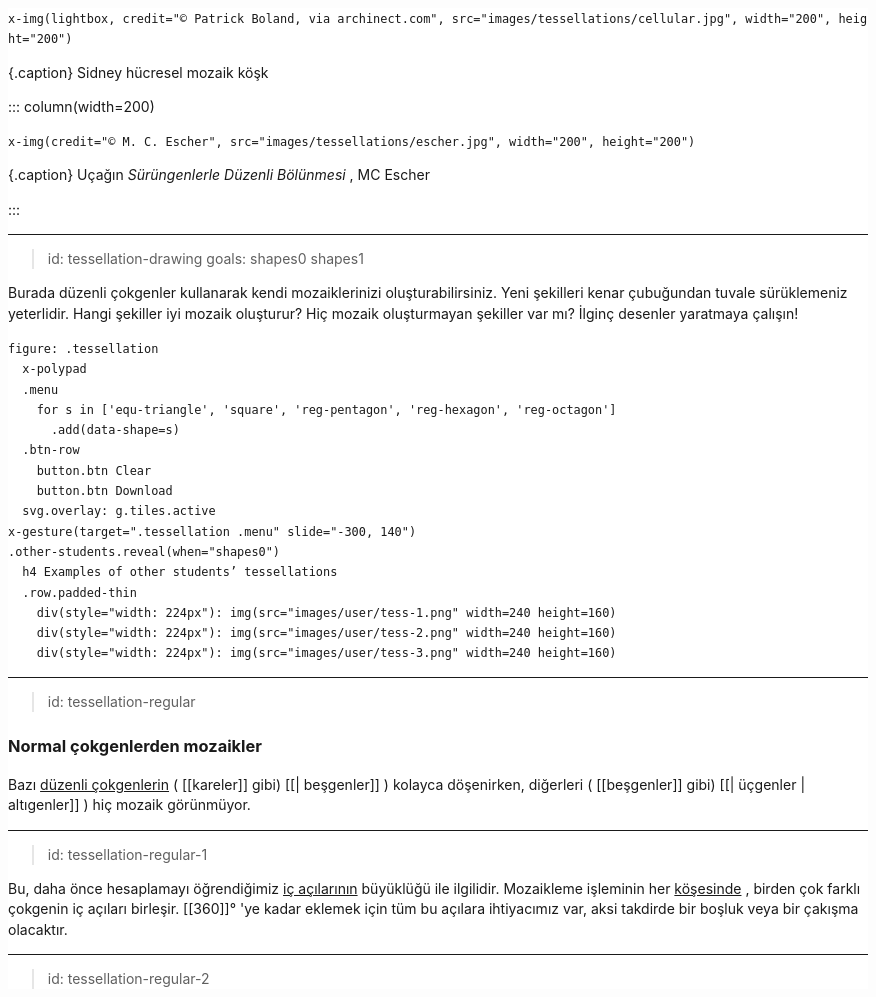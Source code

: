     x-img(lightbox, credit="© Patrick Boland, via archinect.com", src="images/tessellations/cellular.jpg", width="200", height="200")

{.caption} Sidney hücresel mozaik köşk 

::: column(width=200)

    x-img(credit="© M. C. Escher", src="images/tessellations/escher.jpg", width="200", height="200")

{.caption} Uçağın _Sürüngenlerle Düzenli Bölünmesi_ , MC Escher 

:::

---
> id: tessellation-drawing
> goals: shapes0 shapes1

Burada düzenli çokgenler kullanarak kendi mozaiklerinizi oluşturabilirsiniz. Yeni şekilleri kenar çubuğundan tuvale sürüklemeniz yeterlidir. Hangi şekiller iyi mozaik oluşturur? Hiç mozaik oluşturmayan şekiller var mı? İlginç desenler yaratmaya çalışın! 

    figure: .tessellation
      x-polypad
      .menu
        for s in ['equ-triangle', 'square', 'reg-pentagon', 'reg-hexagon', 'reg-octagon']
          .add(data-shape=s)
      .btn-row
        button.btn Clear
        button.btn Download
      svg.overlay: g.tiles.active
    x-gesture(target=".tessellation .menu" slide="-300, 140")
    .other-students.reveal(when="shapes0")
      h4 Examples of other students’ tessellations
      .row.padded-thin
        div(style="width: 224px"): img(src="images/user/tess-1.png" width=240 height=160)
        div(style="width: 224px"): img(src="images/user/tess-2.png" width=240 height=160)
        div(style="width: 224px"): img(src="images/user/tess-3.png" width=240 height=160)

---
> id: tessellation-regular

### Normal çokgenlerden mozaikler 

Bazı [düzenli çokgenlerin](gloss:regular-polygon) ( [[kareler]] gibi) [[| beşgenler]] ) kolayca döşenirken, diğerleri ( [[beşgenler]] gibi) [[| üçgenler | altıgenler]] ) hiç mozaik görünmüyor. 

---
> id: tessellation-regular-1

Bu, daha önce hesaplamayı öğrendiğimiz [iç açılarının](gloss:internal-angle) büyüklüğü ile ilgilidir. Mozaikleme işleminin her [köşesinde](gloss:polygon-vertex) , birden çok farklı çokgenin iç açıları birleşir. [[360]]° 'ye kadar eklemek için tüm bu açılara ihtiyacımız var, aksi takdirde bir boşluk veya bir çakışma olacaktır. 

---
> id: tessellation-regular-2
